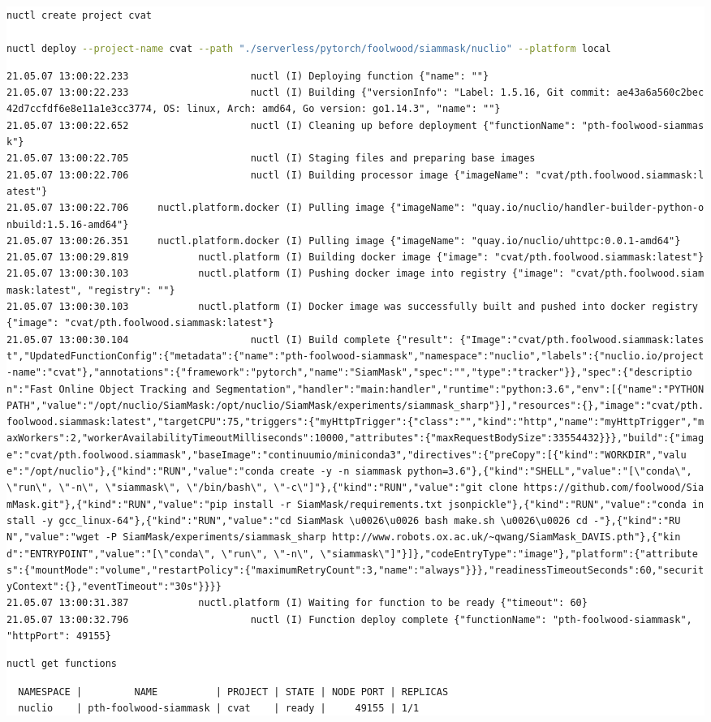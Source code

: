```bash
nuctl create project cvat

nuctl deploy --project-name cvat --path "./serverless/pytorch/foolwood/siammask/nuclio" --platform local
```
```
21.05.07 13:00:22.233                     nuctl (I) Deploying function {"name": ""}
21.05.07 13:00:22.233                     nuctl (I) Building {"versionInfo": "Label: 1.5.16, Git commit: ae43a6a560c2bec42d7ccfdf6e8e11a1e3cc3774, OS: linux, Arch: amd64, Go version: go1.14.3", "name": ""}
21.05.07 13:00:22.652                     nuctl (I) Cleaning up before deployment {"functionName": "pth-foolwood-siammask"}
21.05.07 13:00:22.705                     nuctl (I) Staging files and preparing base images
21.05.07 13:00:22.706                     nuctl (I) Building processor image {"imageName": "cvat/pth.foolwood.siammask:latest"}
21.05.07 13:00:22.706     nuctl.platform.docker (I) Pulling image {"imageName": "quay.io/nuclio/handler-builder-python-onbuild:1.5.16-amd64"}
21.05.07 13:00:26.351     nuctl.platform.docker (I) Pulling image {"imageName": "quay.io/nuclio/uhttpc:0.0.1-amd64"}
21.05.07 13:00:29.819            nuctl.platform (I) Building docker image {"image": "cvat/pth.foolwood.siammask:latest"}
21.05.07 13:00:30.103            nuctl.platform (I) Pushing docker image into registry {"image": "cvat/pth.foolwood.siammask:latest", "registry": ""}
21.05.07 13:00:30.103            nuctl.platform (I) Docker image was successfully built and pushed into docker registry {"image": "cvat/pth.foolwood.siammask:latest"}
21.05.07 13:00:30.104                     nuctl (I) Build complete {"result": {"Image":"cvat/pth.foolwood.siammask:latest","UpdatedFunctionConfig":{"metadata":{"name":"pth-foolwood-siammask","namespace":"nuclio","labels":{"nuclio.io/project-name":"cvat"},"annotations":{"framework":"pytorch","name":"SiamMask","spec":"","type":"tracker"}},"spec":{"description":"Fast Online Object Tracking and Segmentation","handler":"main:handler","runtime":"python:3.6","env":[{"name":"PYTHONPATH","value":"/opt/nuclio/SiamMask:/opt/nuclio/SiamMask/experiments/siammask_sharp"}],"resources":{},"image":"cvat/pth.foolwood.siammask:latest","targetCPU":75,"triggers":{"myHttpTrigger":{"class":"","kind":"http","name":"myHttpTrigger","maxWorkers":2,"workerAvailabilityTimeoutMilliseconds":10000,"attributes":{"maxRequestBodySize":33554432}}},"build":{"image":"cvat/pth.foolwood.siammask","baseImage":"continuumio/miniconda3","directives":{"preCopy":[{"kind":"WORKDIR","value":"/opt/nuclio"},{"kind":"RUN","value":"conda create -y -n siammask python=3.6"},{"kind":"SHELL","value":"[\"conda\", \"run\", \"-n\", \"siammask\", \"/bin/bash\", \"-c\"]"},{"kind":"RUN","value":"git clone https://github.com/foolwood/SiamMask.git"},{"kind":"RUN","value":"pip install -r SiamMask/requirements.txt jsonpickle"},{"kind":"RUN","value":"conda install -y gcc_linux-64"},{"kind":"RUN","value":"cd SiamMask \u0026\u0026 bash make.sh \u0026\u0026 cd -"},{"kind":"RUN","value":"wget -P SiamMask/experiments/siammask_sharp http://www.robots.ox.ac.uk/~qwang/SiamMask_DAVIS.pth"},{"kind":"ENTRYPOINT","value":"[\"conda\", \"run\", \"-n\", \"siammask\"]"}]},"codeEntryType":"image"},"platform":{"attributes":{"mountMode":"volume","restartPolicy":{"maximumRetryCount":3,"name":"always"}}},"readinessTimeoutSeconds":60,"securityContext":{},"eventTimeout":"30s"}}}}
21.05.07 13:00:31.387            nuctl.platform (I) Waiting for function to be ready {"timeout": 60}
21.05.07 13:00:32.796                     nuctl (I) Function deploy complete {"functionName": "pth-foolwood-siammask", "httpPort": 49155}
```

```bash
nuctl get functions
```
```
  NAMESPACE |         NAME          | PROJECT | STATE | NODE PORT | REPLICAS
  nuclio    | pth-foolwood-siammask | cvat    | ready |     49155 | 1/1
```


[detectron2-github]: https://github.com/facebookresearch/detectron2
[detectron2-requirements]: https://detectron2.readthedocs.io/en/latest/tutorials/install.html
[pytorch-install]: https://pytorch.org/get-started/locally/
[opencv-python-github]: https://github.com/opencv/opencv-python
[detectron2-tutorial]: https://detectron2.readthedocs.io/en/latest/tutorials/getting_started.html
[retinanet-model-zoo]: https://github.com/facebookresearch/detectron2/blob/master/MODEL_ZOO.md#retinanet
[faster-rcnn-function]: https://raw.githubusercontent.com/cvat-ai/cvat/38b774046d41d604ed85a521587e4bacce61b69c/serverless/tensorflow/faster_rcnn_inception_v2_coco/nuclio/function.yaml
[nuclio-doc]: https://nuclio.io/docs/latest/reference/function-configuration/function-configuration-reference/
[nuclio-http-trigger-doc]: https://nuclio.io/docs/latest/reference/triggers/http/
[nuclio-bkms-doc]: https://nuclio.io/docs/latest/concepts/best-practices-and-common-pitfalls/
[retinanet-function-yaml]: https://github.com/cvat-ai/cvat/blob/b2f616859ca64687c385e636b4a25014fbb9d17c/serverless/pytorch/facebookresearch/detectron2/retinanet/nuclio/function.yaml
[retinanet-main-py]: https://github.com/cvat-ai/cvat/blob/b2f616859ca64687c385e636b4a25014fbb9d17c/serverless/pytorch/facebookresearch/detectron2/retinanet/nuclio/main.py
[nuclio-homepage]: https://nuclio.io/
[cvat-builtin-serverless]: https://github.com/cvat-ai/cvat/tree/develop/serverless
[cvat-auto-annotation-guide]: /docs/administration/advanced/installation_automatic_annotation
[cvat-installation-guide-windows-10]: /docs/administration/basics/installation/#windows-10
[cvat-installation-guide-ubuntu-1804]: /docs/administration/basics/installation/#ubuntu-1804-x86_64amd64
[mscoco-format]: https://cocodataset.org/#format-data
[pascal-voc-format]: http://host.robots.ox.ac.uk/pascal/VOC/voc2012/htmldoc/index.html
[faas-wiki]: https://en.wikipedia.org/wiki/Function_as_a_service
[cvat-ai-tools-user-guide]: /docs/manual/advanced/ai-tools/
[cvat-github]: https://github.com/cvat-ai/cvat
[siammask-serverless]: https://github.com/cvat-ai/cvat/tree/develop/serverless/pytorch/foolwood/siammask/nuclio
[vtest-avi]: https://github.com/opencv/opencv/blob/master/samples/data/vtest.avi?raw=true
[intel-openvino-url]: https://software.intel.com/content/www/us/en/develop/tools/openvino-toolkit.html
[cvat-auto-annotation-user-guide]: /docs/manual/advanced/automatic-annotation/
[ubuntu-1804-microsoft-store]: https://www.microsoft.com/en-us/p/ubuntu-1804-lts/9n9tngvndl3q